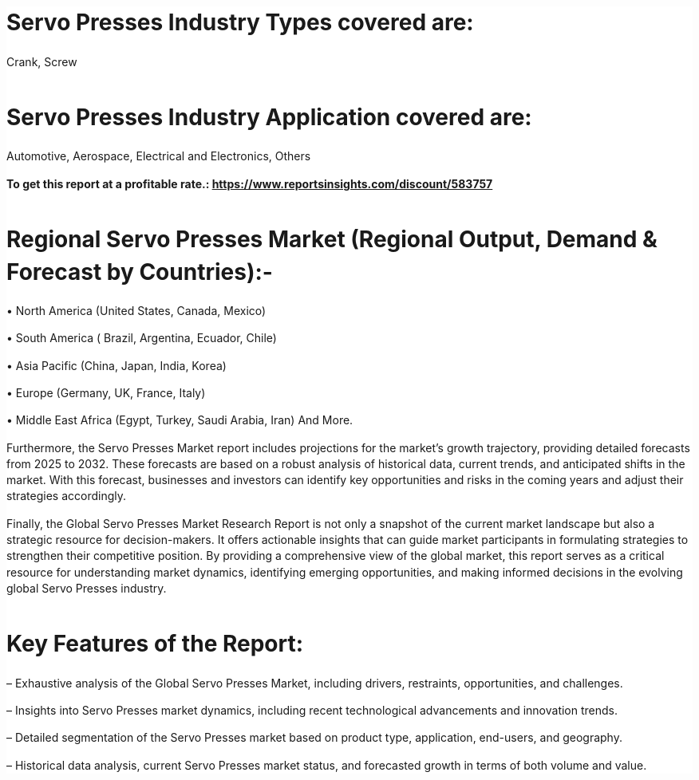 # <strong>Servo Presses Industry Types covered are:</strong>

Crank, Screw

# <strong>Servo Presses Industry Application covered are:</strong>

Automotive, Aerospace, Electrical and Electronics, Others

<strong>To get this report at a profitable rate.: <a href=https://www.reportsinsights.com/discount/583757>https://www.reportsinsights.com/discount/583757</a></strong>

# <strong>Regional Servo Presses Market (Regional Output, Demand &amp; Forecast by Countries):-</strong>

• North America (United States, Canada, Mexico)

• South America ( Brazil, Argentina, Ecuador, Chile)

• Asia Pacific (China, Japan, India, Korea)

• Europe (Germany, UK, France, Italy)

• Middle East Africa (Egypt, Turkey, Saudi Arabia, Iran) And More.

Furthermore, the Servo Presses Market report includes projections for the market’s growth trajectory, providing detailed forecasts from 2025 to 2032. These forecasts are based on a robust analysis of historical data, current trends, and anticipated shifts in the market. With this forecast, businesses and investors can identify key opportunities and risks in the coming years and adjust their strategies accordingly.

Finally, the Global Servo Presses Market Research Report is not only a snapshot of the current market landscape but also a strategic resource for decision-makers. It offers actionable insights that can guide market participants in formulating strategies to strengthen their competitive position. By providing a comprehensive view of the global market, this report serves as a critical resource for understanding market dynamics, identifying emerging opportunities, and making informed decisions in the evolving global Servo Presses industry.

# <strong>Key Features of the Report:</strong>

– Exhaustive analysis of the Global Servo Presses Market, including drivers, restraints, opportunities, and challenges.

– Insights into Servo Presses market dynamics, including recent technological advancements and innovation trends.

– Detailed segmentation of the Servo Presses market based on product type, application, end-users, and geography.

– Historical data analysis, current Servo Presses market status, and forecasted growth in terms of both volume and value.
